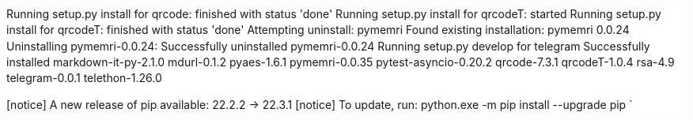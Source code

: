   Running setup.py install for qrcode: finished with status 'done'
  Running setup.py install for qrcodeT: started
  Running setup.py install for qrcodeT: finished with status 'done'
  Attempting uninstall: pymemri
    Found existing installation: pymemri 0.0.24
    Uninstalling pymemri-0.0.24:
      Successfully uninstalled pymemri-0.0.24
  Running setup.py develop for telegram
Successfully installed markdown-it-py-2.1.0 mdurl-0.1.2 pyaes-1.6.1 pymemri-0.0.35 pytest-asyncio-0.20.2 qrcode-7.3.1 qrcodeT-1.0.4 rsa-4.9 telegram-0.0.1 telethon-1.26.0

[notice] A new release of pip available: 22.2.2 -> 22.3.1
[notice] To update, run: python.exe -m pip install --upgrade pip
`
